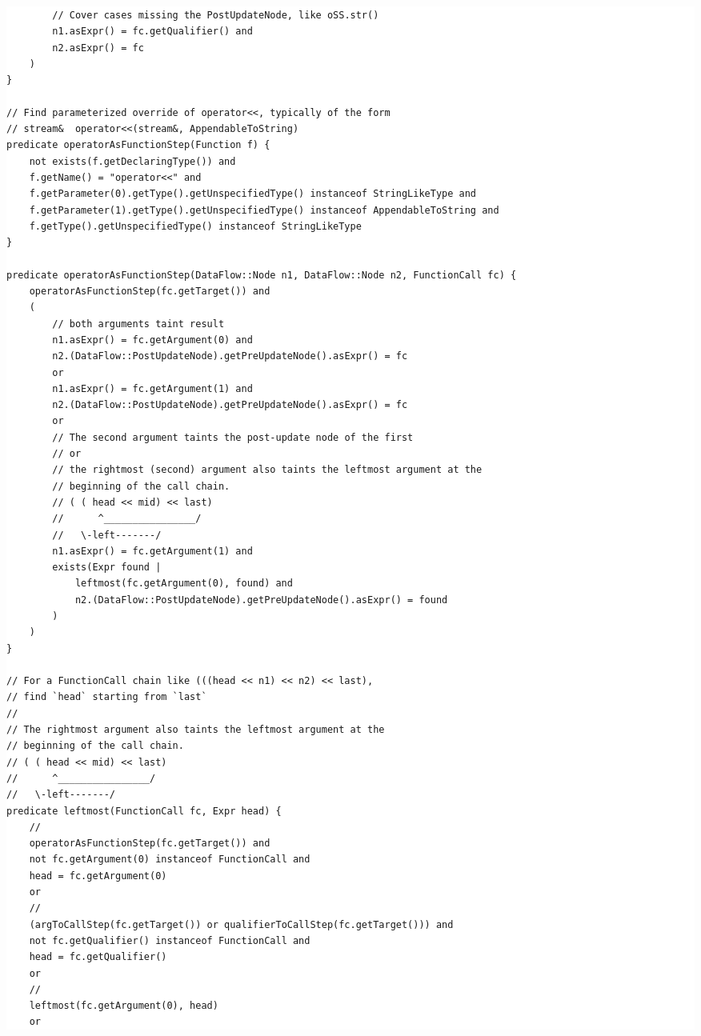 ```ql
        // Cover cases missing the PostUpdateNode, like oSS.str()
        n1.asExpr() = fc.getQualifier() and
        n2.asExpr() = fc
    )
}

// Find parameterized override of operator<<, typically of the form
// stream&  operator<<(stream&, AppendableToString)
predicate operatorAsFunctionStep(Function f) {
    not exists(f.getDeclaringType()) and
    f.getName() = "operator<<" and
    f.getParameter(0).getType().getUnspecifiedType() instanceof StringLikeType and
    f.getParameter(1).getType().getUnspecifiedType() instanceof AppendableToString and
    f.getType().getUnspecifiedType() instanceof StringLikeType
}

predicate operatorAsFunctionStep(DataFlow::Node n1, DataFlow::Node n2, FunctionCall fc) {
    operatorAsFunctionStep(fc.getTarget()) and
    (
        // both arguments taint result
        n1.asExpr() = fc.getArgument(0) and
        n2.(DataFlow::PostUpdateNode).getPreUpdateNode().asExpr() = fc
        or
        n1.asExpr() = fc.getArgument(1) and
        n2.(DataFlow::PostUpdateNode).getPreUpdateNode().asExpr() = fc
        or
        // The second argument taints the post-update node of the first
        // or
        // the rightmost (second) argument also taints the leftmost argument at the
        // beginning of the call chain.
        // ( ( head << mid) << last)
        //      ^________________/
        //   \-left-------/
        n1.asExpr() = fc.getArgument(1) and
        exists(Expr found |
            leftmost(fc.getArgument(0), found) and
            n2.(DataFlow::PostUpdateNode).getPreUpdateNode().asExpr() = found
        )
    )
}

// For a FunctionCall chain like (((head << n1) << n2) << last),
// find `head` starting from `last`
//
// The rightmost argument also taints the leftmost argument at the
// beginning of the call chain.
// ( ( head << mid) << last)
//      ^________________/
//   \-left-------/
predicate leftmost(FunctionCall fc, Expr head) {
    //
    operatorAsFunctionStep(fc.getTarget()) and
    not fc.getArgument(0) instanceof FunctionCall and
    head = fc.getArgument(0)
    or
    //
    (argToCallStep(fc.getTarget()) or qualifierToCallStep(fc.getTarget())) and
    not fc.getQualifier() instanceof FunctionCall and
    head = fc.getQualifier()
    or
    //
    leftmost(fc.getArgument(0), head)
    or
```